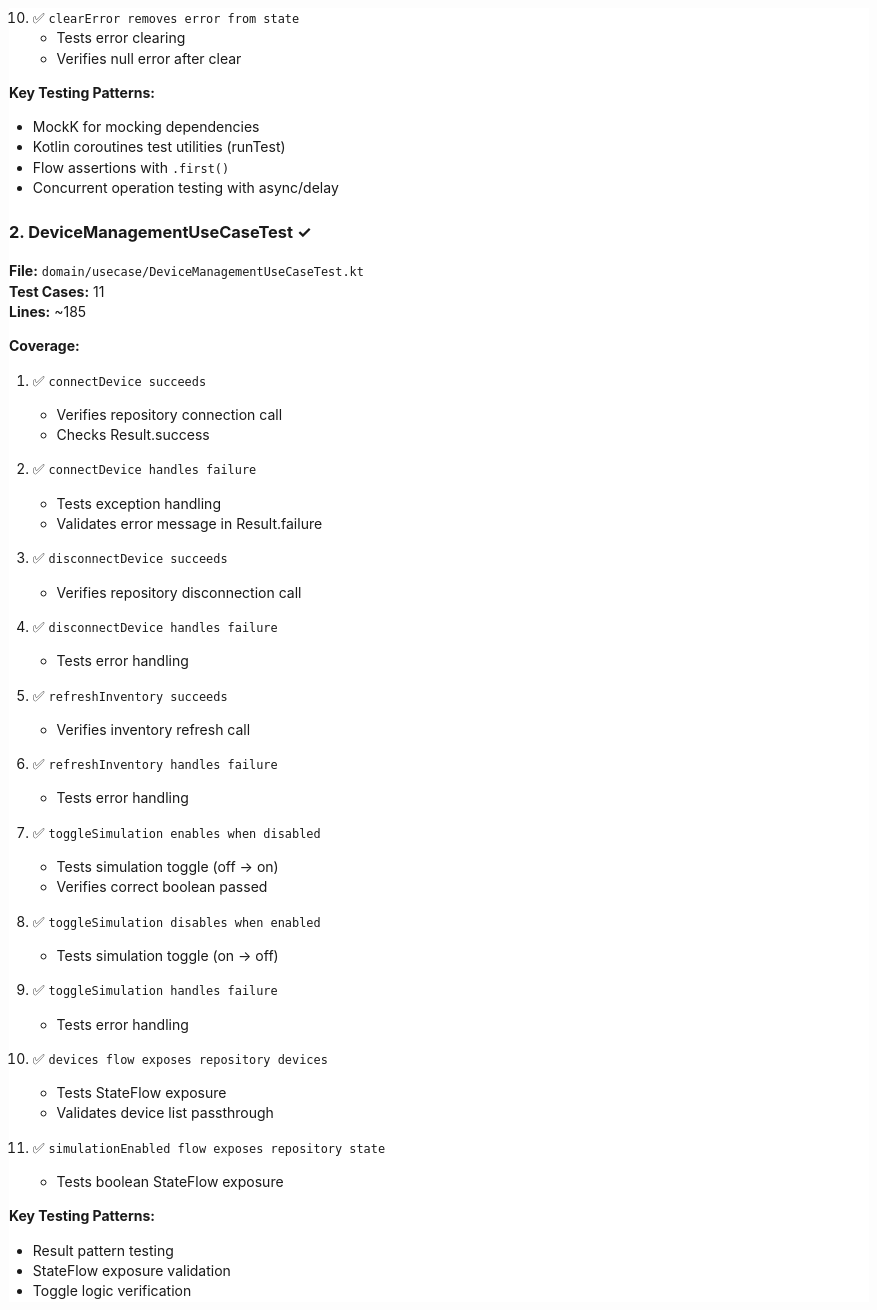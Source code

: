 10. ✅ `clearError removes error from state`
    - Tests error clearing
    - Verifies null error after clear

**Key Testing Patterns:**
- MockK for mocking dependencies
- Kotlin coroutines test utilities (runTest)
- Flow assertions with `.first()`
- Concurrent operation testing with async/delay

### 2. DeviceManagementUseCaseTest ✓

**File:** `domain/usecase/DeviceManagementUseCaseTest.kt`  
**Test Cases:** 11  
**Lines:** ~185

**Coverage:**

1. ✅ `connectDevice succeeds`
   - Verifies repository connection call
   - Checks Result.success

2. ✅ `connectDevice handles failure`
   - Tests exception handling
   - Validates error message in Result.failure

3. ✅ `disconnectDevice succeeds`
   - Verifies repository disconnection call

4. ✅ `disconnectDevice handles failure`
   - Tests error handling

5. ✅ `refreshInventory succeeds`
   - Verifies inventory refresh call

6. ✅ `refreshInventory handles failure`
   - Tests error handling

7. ✅ `toggleSimulation enables when disabled`
   - Tests simulation toggle (off → on)
   - Verifies correct boolean passed

8. ✅ `toggleSimulation disables when enabled`
   - Tests simulation toggle (on → off)

9. ✅ `toggleSimulation handles failure`
   - Tests error handling

10. ✅ `devices flow exposes repository devices`
    - Tests StateFlow exposure
    - Validates device list passthrough

11. ✅ `simulationEnabled flow exposes repository state`
    - Tests boolean StateFlow exposure

**Key Testing Patterns:**
- Result<T> pattern testing
- StateFlow exposure validation
- Toggle logic verification
